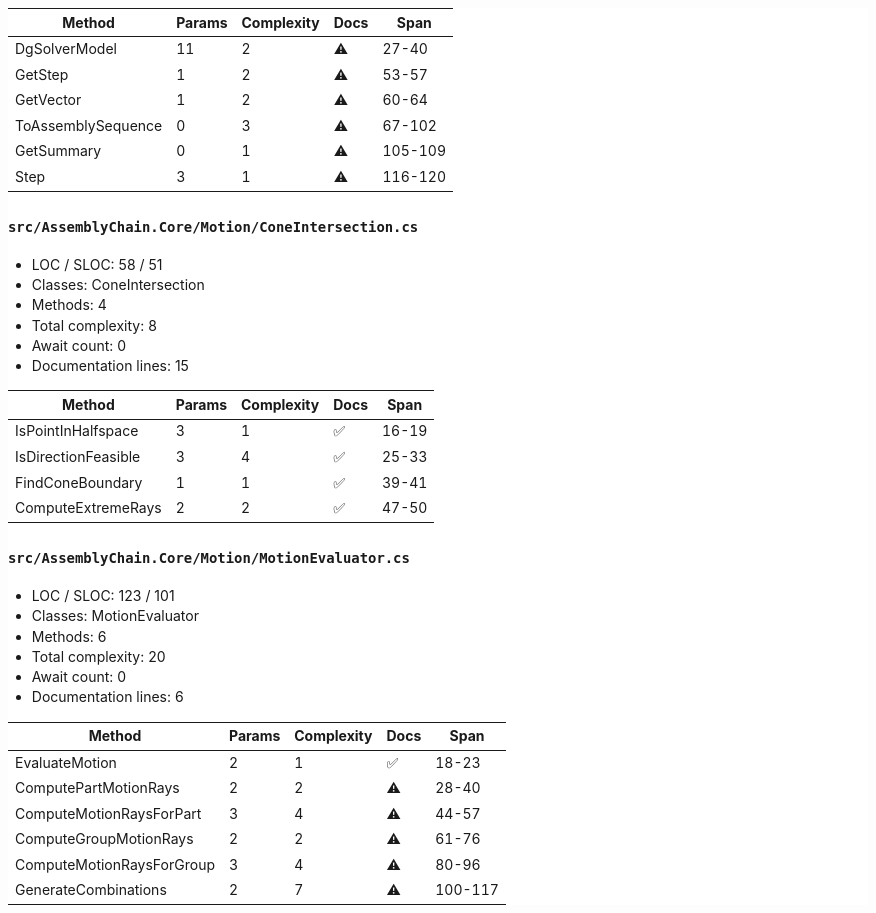 | Method | Params | Complexity | Docs | Span |
| --- | --- | --- | --- | --- |
| DgSolverModel | 11 | 2 | ⚠️ | 27-40 |
| GetStep | 1 | 2 | ⚠️ | 53-57 |
| GetVector | 1 | 2 | ⚠️ | 60-64 |
| ToAssemblySequence | 0 | 3 | ⚠️ | 67-102 |
| GetSummary | 0 | 1 | ⚠️ | 105-109 |
| Step | 3 | 1 | ⚠️ | 116-120 |

### `src/AssemblyChain.Core/Motion/ConeIntersection.cs`

* LOC / SLOC: 58 / 51
* Classes: ConeIntersection
* Methods: 4
* Total complexity: 8
* Await count: 0
* Documentation lines: 15

| Method | Params | Complexity | Docs | Span |
| --- | --- | --- | --- | --- |
| IsPointInHalfspace | 3 | 1 | ✅ | 16-19 |
| IsDirectionFeasible | 3 | 4 | ✅ | 25-33 |
| FindConeBoundary | 1 | 1 | ✅ | 39-41 |
| ComputeExtremeRays | 2 | 2 | ✅ | 47-50 |

### `src/AssemblyChain.Core/Motion/MotionEvaluator.cs`

* LOC / SLOC: 123 / 101
* Classes: MotionEvaluator
* Methods: 6
* Total complexity: 20
* Await count: 0
* Documentation lines: 6

| Method | Params | Complexity | Docs | Span |
| --- | --- | --- | --- | --- |
| EvaluateMotion | 2 | 1 | ✅ | 18-23 |
| ComputePartMotionRays | 2 | 2 | ⚠️ | 28-40 |
| ComputeMotionRaysForPart | 3 | 4 | ⚠️ | 44-57 |
| ComputeGroupMotionRays | 2 | 2 | ⚠️ | 61-76 |
| ComputeMotionRaysForGroup | 3 | 4 | ⚠️ | 80-96 |
| GenerateCombinations | 2 | 7 | ⚠️ | 100-117 |
